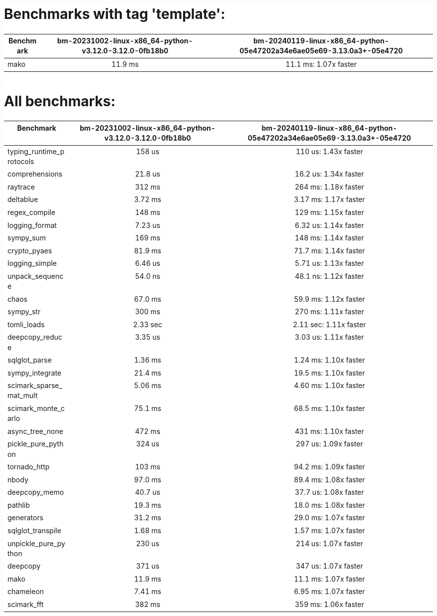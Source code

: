 Benchmarks with tag 'template':
===============================

| Benchmark | bm-20231002-linux-x86_64-python-v3.12.0-3.12.0-0fb18b0 | bm-20240119-linux-x86_64-python-05e47202a34e6ae05e69-3.13.0a3+-05e4720 |
|-----------|:------------------------------------------------------:|:----------------------------------------------------------------------:|
| mako      | 11.9 ms                                                | 11.1 ms: 1.07x faster                                                  |

All benchmarks:
===============

| Benchmark                  | bm-20231002-linux-x86_64-python-v3.12.0-3.12.0-0fb18b0 | bm-20240119-linux-x86_64-python-05e47202a34e6ae05e69-3.13.0a3+-05e4720 |
|----------------------------|:------------------------------------------------------:|:----------------------------------------------------------------------:|
| typing_runtime_protocols   | 158 us                                                 | 110 us: 1.43x faster                                                   |
| comprehensions             | 21.8 us                                                | 16.2 us: 1.34x faster                                                  |
| raytrace                   | 312 ms                                                 | 264 ms: 1.18x faster                                                   |
| deltablue                  | 3.72 ms                                                | 3.17 ms: 1.17x faster                                                  |
| regex_compile              | 148 ms                                                 | 129 ms: 1.15x faster                                                   |
| logging_format             | 7.23 us                                                | 6.32 us: 1.14x faster                                                  |
| sympy_sum                  | 169 ms                                                 | 148 ms: 1.14x faster                                                   |
| crypto_pyaes               | 81.9 ms                                                | 71.7 ms: 1.14x faster                                                  |
| logging_simple             | 6.46 us                                                | 5.71 us: 1.13x faster                                                  |
| unpack_sequence            | 54.0 ns                                                | 48.1 ns: 1.12x faster                                                  |
| chaos                      | 67.0 ms                                                | 59.9 ms: 1.12x faster                                                  |
| sympy_str                  | 300 ms                                                 | 270 ms: 1.11x faster                                                   |
| tomli_loads                | 2.33 sec                                               | 2.11 sec: 1.11x faster                                                 |
| deepcopy_reduce            | 3.35 us                                                | 3.03 us: 1.11x faster                                                  |
| sqlglot_parse              | 1.36 ms                                                | 1.24 ms: 1.10x faster                                                  |
| sympy_integrate            | 21.4 ms                                                | 19.5 ms: 1.10x faster                                                  |
| scimark_sparse_mat_mult    | 5.06 ms                                                | 4.60 ms: 1.10x faster                                                  |
| scimark_monte_carlo        | 75.1 ms                                                | 68.5 ms: 1.10x faster                                                  |
| async_tree_none            | 472 ms                                                 | 431 ms: 1.10x faster                                                   |
| pickle_pure_python         | 324 us                                                 | 297 us: 1.09x faster                                                   |
| tornado_http               | 103 ms                                                 | 94.2 ms: 1.09x faster                                                  |
| nbody                      | 97.0 ms                                                | 89.4 ms: 1.08x faster                                                  |
| deepcopy_memo              | 40.7 us                                                | 37.7 us: 1.08x faster                                                  |
| pathlib                    | 19.3 ms                                                | 18.0 ms: 1.08x faster                                                  |
| generators                 | 31.2 ms                                                | 29.0 ms: 1.07x faster                                                  |
| sqlglot_transpile          | 1.68 ms                                                | 1.57 ms: 1.07x faster                                                  |
| unpickle_pure_python       | 230 us                                                 | 214 us: 1.07x faster                                                   |
| deepcopy                   | 371 us                                                 | 347 us: 1.07x faster                                                   |
| mako                       | 11.9 ms                                                | 11.1 ms: 1.07x faster                                                  |
| chameleon                  | 7.41 ms                                                | 6.95 ms: 1.07x faster                                                  |
| scimark_fft                | 382 ms                                                 | 359 ms: 1.06x faster                                                   |